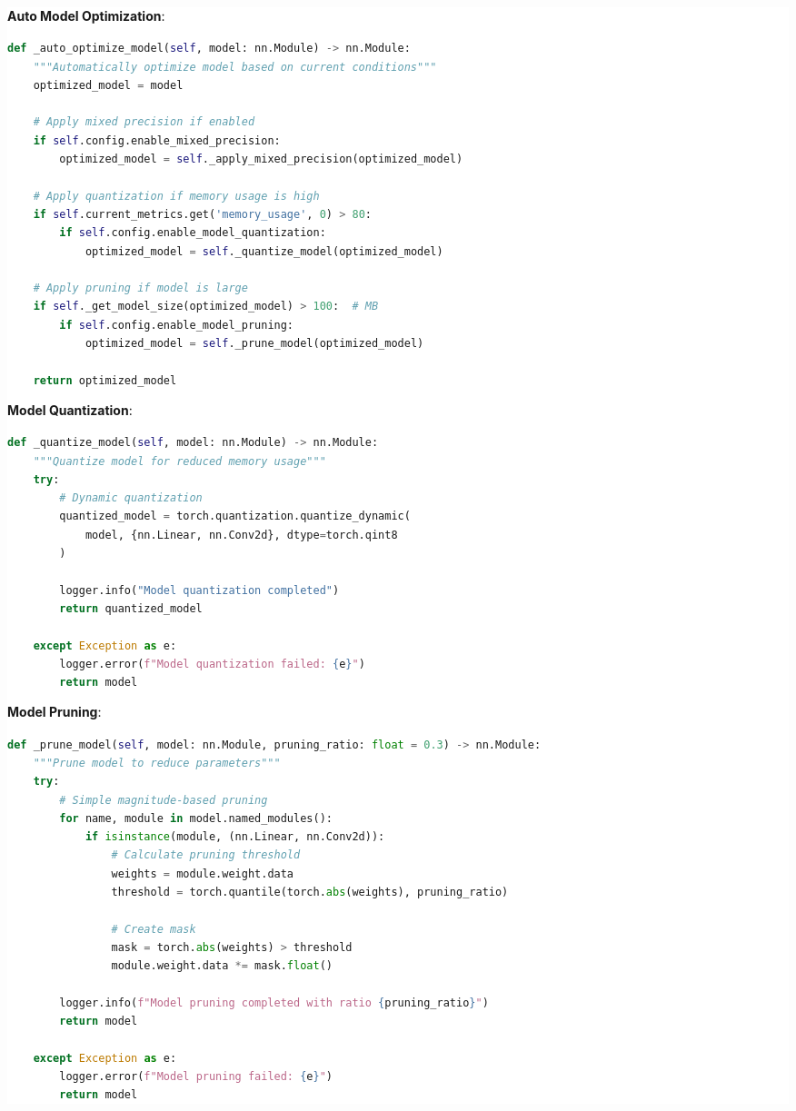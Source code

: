 **Auto Model Optimization**:
```python
def _auto_optimize_model(self, model: nn.Module) -> nn.Module:
    """Automatically optimize model based on current conditions"""
    optimized_model = model
    
    # Apply mixed precision if enabled
    if self.config.enable_mixed_precision:
        optimized_model = self._apply_mixed_precision(optimized_model)
    
    # Apply quantization if memory usage is high
    if self.current_metrics.get('memory_usage', 0) > 80:
        if self.config.enable_model_quantization:
            optimized_model = self._quantize_model(optimized_model)
    
    # Apply pruning if model is large
    if self._get_model_size(optimized_model) > 100:  # MB
        if self.config.enable_model_pruning:
            optimized_model = self._prune_model(optimized_model)
    
    return optimized_model
```

**Model Quantization**:
```python
def _quantize_model(self, model: nn.Module) -> nn.Module:
    """Quantize model for reduced memory usage"""
    try:
        # Dynamic quantization
        quantized_model = torch.quantization.quantize_dynamic(
            model, {nn.Linear, nn.Conv2d}, dtype=torch.qint8
        )
        
        logger.info("Model quantization completed")
        return quantized_model
        
    except Exception as e:
        logger.error(f"Model quantization failed: {e}")
        return model
```

**Model Pruning**:
```python
def _prune_model(self, model: nn.Module, pruning_ratio: float = 0.3) -> nn.Module:
    """Prune model to reduce parameters"""
    try:
        # Simple magnitude-based pruning
        for name, module in model.named_modules():
            if isinstance(module, (nn.Linear, nn.Conv2d)):
                # Calculate pruning threshold
                weights = module.weight.data
                threshold = torch.quantile(torch.abs(weights), pruning_ratio)
                
                # Create mask
                mask = torch.abs(weights) > threshold
                module.weight.data *= mask.float()
        
        logger.info(f"Model pruning completed with ratio {pruning_ratio}")
        return model
        
    except Exception as e:
        logger.error(f"Model pruning failed: {e}")
        return model
```
